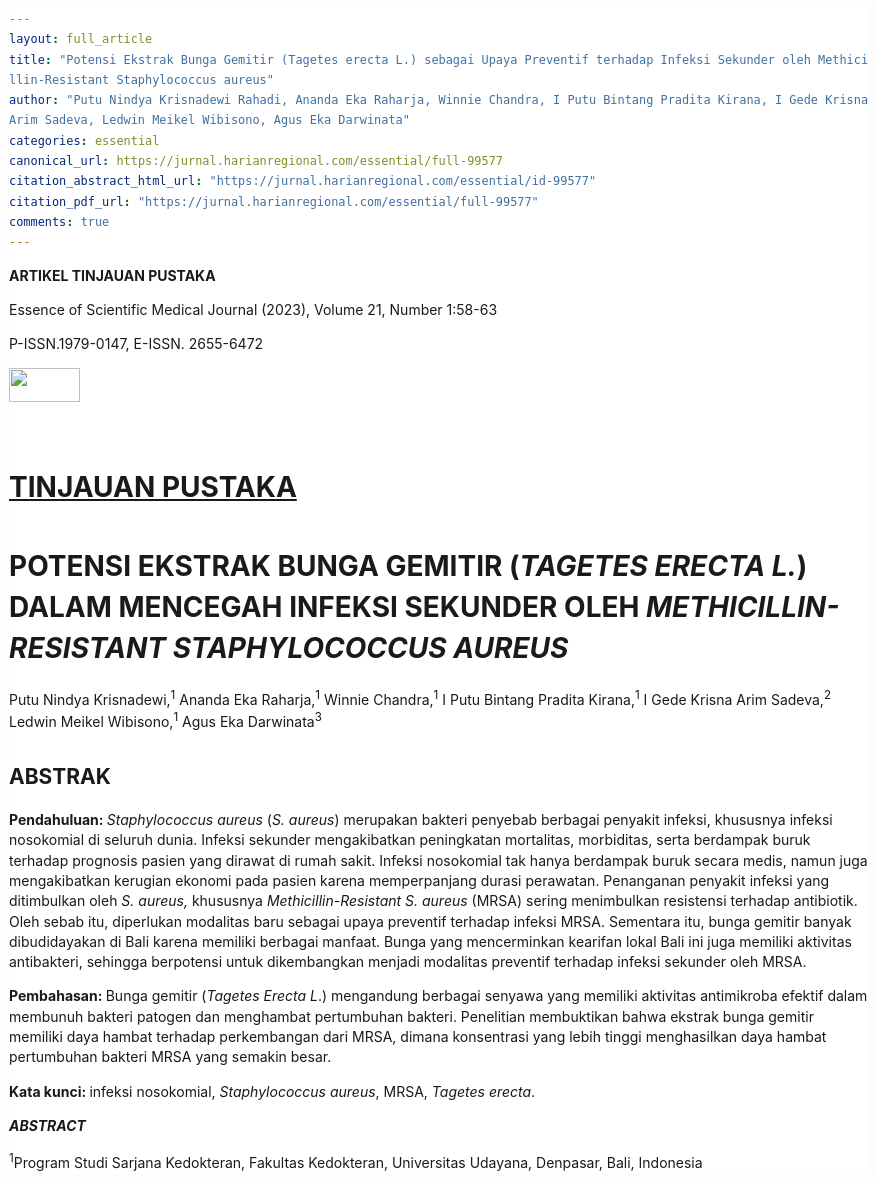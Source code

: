```yaml
---
layout: full_article
title: "Potensi Ekstrak Bunga Gemitir (Tagetes erecta L.) sebagai Upaya Preventif terhadap Infeksi Sekunder oleh Methicillin-Resistant Staphylococcus aureus"
author: "Putu Nindya Krisnadewi Rahadi, Ananda Eka Raharja, Winnie Chandra, I Putu Bintang Pradita Kirana, I Gede Krisna Arim Sadeva, Ledwin Meikel Wibisono, Agus Eka Darwinata"
categories: essential
canonical_url: https://jurnal.harianregional.com/essential/full-99577 
citation_abstract_html_url: "https://jurnal.harianregional.com/essential/id-99577"
citation_pdf_url: "https://jurnal.harianregional.com/essential/full-99577"  
comments: true
---
```


<p><span class="font2" style="font-weight:bold;">ARTIKEL TINJAUAN PUSTAKA</span></p>
<p><span class="font0">Essence of Scientific Medical Journal (2023), Volume 21, Number 1:58-63</span></p>
<p><span class="font0">P-ISSN.1979-0147, E-ISSN. 2655-6472</span></p>
<div><img src="https://jurnal.harianregional.com/media/99577-1.jpg" alt="" style="width:53pt;height:25pt;">
</div><br clear="all"><a name="caption1"></a>
<h1><a name="bookmark0"></a><span class="font1" style="font-weight:bold;text-decoration:underline;"><a name="bookmark1"></a>TINJAUAN PUSTAKA</span></h1>
<h1><a name="bookmark2"></a><span class="font1" style="font-weight:bold;"><a name="bookmark3"></a>POTENSI EKSTRAK BUNGA GEMITIR (</span><span class="font1" style="font-weight:bold;font-style:italic;">TAGETES ERECTA L.</span><span class="font1" style="font-weight:bold;">) DALAM MENCEGAH INFEKSI SEKUNDER OLEH </span><span class="font1" style="font-weight:bold;font-style:italic;">METHICILLIN-RESISTANT STAPHYLOCOCCUS AUREUS</span></h1>
<p><span class="font0">Putu Nindya Krisnadewi,<sup>1</sup> Ananda Eka Raharja,<sup>1</sup> Winnie Chandra,<sup>1</sup> I Putu Bintang Pradita Kirana,<sup>1</sup> I Gede Krisna Arim Sadeva,<sup>2</sup> Ledwin Meikel Wibisono,<sup>1</sup> Agus Eka Darwinata<sup>3</sup></span></p>
<h2><a name="bookmark4"></a><span class="font0" style="font-weight:bold;"><a name="bookmark5"></a>ABSTRAK</span></h2>
<p><span class="font0" style="font-weight:bold;">Pendahuluan: </span><span class="font0" style="font-style:italic;">Staphylococcus aureus</span><span class="font0"> (</span><span class="font0" style="font-style:italic;">S. aureus</span><span class="font0">) merupakan bakteri penyebab berbagai penyakit infeksi, khususnya infeksi nosokomial di seluruh dunia. Infeksi sekunder mengakibatkan peningkatan mortalitas, morbiditas, serta berdampak buruk terhadap prognosis pasien yang dirawat di rumah sakit. Infeksi nosokomial tak hanya berdampak buruk secara medis, namun juga mengakibatkan kerugian ekonomi pada pasien karena memperpanjang durasi perawatan. Penanganan penyakit infeksi yang ditimbulkan oleh </span><span class="font0" style="font-style:italic;">S. aureus,</span><span class="font0"> khususnya </span><span class="font0" style="font-style:italic;">Methicillin-Resistant S. aureus</span><span class="font0"> (MRSA) sering menimbulkan resistensi terhadap antibiotik. Oleh sebab itu, diperlukan modalitas baru sebagai upaya preventif terhadap infeksi MRSA. Sementara itu, bunga gemitir banyak dibudidayakan di Bali karena memiliki berbagai manfaat. Bunga yang mencerminkan kearifan lokal Bali ini juga memiliki aktivitas antibakteri, sehingga berpotensi untuk dikembangkan menjadi modalitas preventif terhadap infeksi sekunder oleh MRSA.</span></p>
<p><span class="font0" style="font-weight:bold;">Pembahasan: </span><span class="font0">Bunga gemitir (</span><span class="font0" style="font-style:italic;">Tagetes Erecta L</span><span class="font0">.) mengandung berbagai senyawa yang memiliki aktivitas antimikroba efektif dalam membunuh bakteri patogen dan menghambat pertumbuhan bakteri. Penelitian membuktikan bahwa ekstrak bunga gemitir memiliki daya hambat terhadap perkembangan dari MRSA, dimana konsentrasi yang lebih tinggi menghasilkan daya hambat pertumbuhan bakteri MRSA yang semakin besar.</span></p>
<p><span class="font0" style="font-weight:bold;">Kata kunci: </span><span class="font0">infeksi nosokomial, </span><span class="font0" style="font-style:italic;">Staphylococcus aureus</span><span class="font0">, MRSA, </span><span class="font0" style="font-style:italic;">Tagetes erecta</span><span class="font0">.</span></p>
<p><span class="font0" style="font-weight:bold;font-style:italic;">ABSTRACT</span></p>
<div>
<p><span class="font0"><sup>1</sup>Program Studi Sarjana Kedokteran, Fakultas Kedokteran, Universitas Udayana, Denpasar, Bali, Indonesia</span></p>